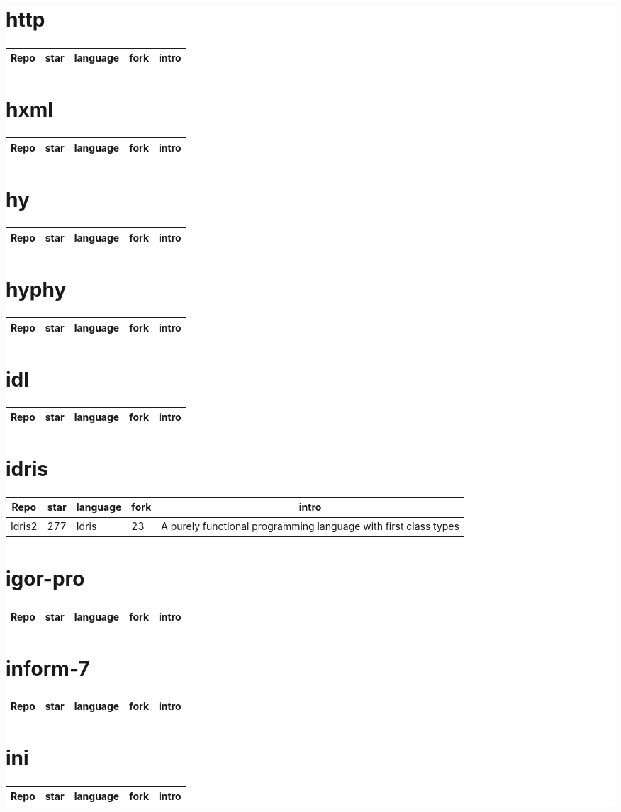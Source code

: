 # http

Repo|star|language|fork|intro
-|-|-|-|-



# hxml

Repo|star|language|fork|intro
-|-|-|-|-



# hy

Repo|star|language|fork|intro
-|-|-|-|-



# hyphy

Repo|star|language|fork|intro
-|-|-|-|-



# idl

Repo|star|language|fork|intro
-|-|-|-|-



# idris

Repo|star|language|fork|intro
-|-|-|-|-
[Idris2](https://github.com/idris-lang/Idris2)|277|Idris|23|A purely functional programming language with first class types


# igor-pro

Repo|star|language|fork|intro
-|-|-|-|-



# inform-7

Repo|star|language|fork|intro
-|-|-|-|-



# ini

Repo|star|language|fork|intro
-|-|-|-|-



